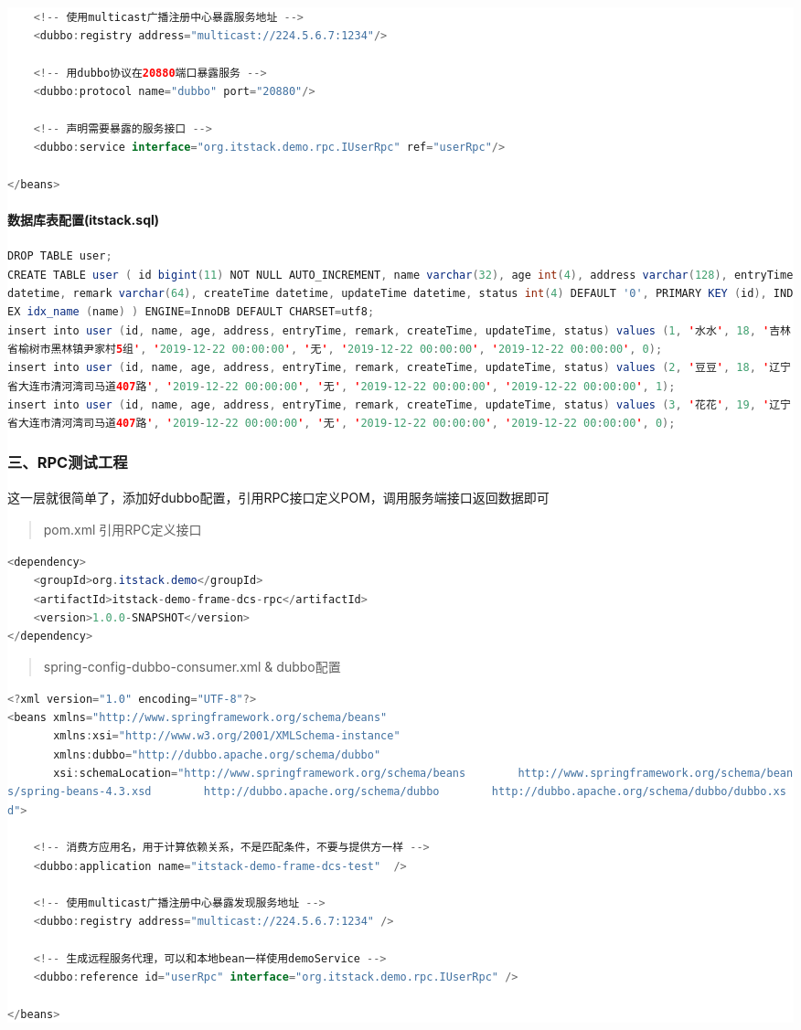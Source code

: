 ```java
    <!-- 使用multicast广播注册中心暴露服务地址 -->
    <dubbo:registry address="multicast://224.5.6.7:1234"/>

    <!-- 用dubbo协议在20880端口暴露服务 -->
    <dubbo:protocol name="dubbo" port="20880"/>

    <!-- 声明需要暴露的服务接口 -->
    <dubbo:service interface="org.itstack.demo.rpc.IUserRpc" ref="userRpc"/>

</beans>
```

#### 数据库表配置(itstack.sql)

```java
DROP TABLE user;
CREATE TABLE user ( id bigint(11) NOT NULL AUTO_INCREMENT, name varchar(32), age int(4), address varchar(128), entryTime datetime, remark varchar(64), createTime datetime, updateTime datetime, status int(4) DEFAULT '0', PRIMARY KEY (id), INDEX idx_name (name) ) ENGINE=InnoDB DEFAULT CHARSET=utf8;
insert into user (id, name, age, address, entryTime, remark, createTime, updateTime, status) values (1, '水水', 18, '吉林省榆树市黑林镇尹家村5组', '2019-12-22 00:00:00', '无', '2019-12-22 00:00:00', '2019-12-22 00:00:00', 0);
insert into user (id, name, age, address, entryTime, remark, createTime, updateTime, status) values (2, '豆豆', 18, '辽宁省大连市清河湾司马道407路', '2019-12-22 00:00:00', '无', '2019-12-22 00:00:00', '2019-12-22 00:00:00', 1);
insert into user (id, name, age, address, entryTime, remark, createTime, updateTime, status) values (3, '花花', 19, '辽宁省大连市清河湾司马道407路', '2019-12-22 00:00:00', '无', '2019-12-22 00:00:00', '2019-12-22 00:00:00', 0);
```

### 三、RPC测试工程

这一层就很简单了，添加好dubbo配置，引用RPC接口定义POM，调用服务端接口返回数据即可

>pom.xml 引用RPC定义接口

```java
<dependency>
    <groupId>org.itstack.demo</groupId>
    <artifactId>itstack-demo-frame-dcs-rpc</artifactId>
    <version>1.0.0-SNAPSHOT</version>
</dependency>
```

>spring-config-dubbo-consumer.xml & dubbo配置

```java
<?xml version="1.0" encoding="UTF-8"?>
<beans xmlns="http://www.springframework.org/schema/beans"
       xmlns:xsi="http://www.w3.org/2001/XMLSchema-instance"
       xmlns:dubbo="http://dubbo.apache.org/schema/dubbo"
       xsi:schemaLocation="http://www.springframework.org/schema/beans        http://www.springframework.org/schema/beans/spring-beans-4.3.xsd        http://dubbo.apache.org/schema/dubbo        http://dubbo.apache.org/schema/dubbo/dubbo.xsd">

    <!-- 消费方应用名，用于计算依赖关系，不是匹配条件，不要与提供方一样 -->
    <dubbo:application name="itstack-demo-frame-dcs-test"  />

    <!-- 使用multicast广播注册中心暴露发现服务地址 -->
    <dubbo:registry address="multicast://224.5.6.7:1234" />

    <!-- 生成远程服务代理，可以和本地bean一样使用demoService -->
    <dubbo:reference id="userRpc" interface="org.itstack.demo.rpc.IUserRpc" />

</beans>
```
